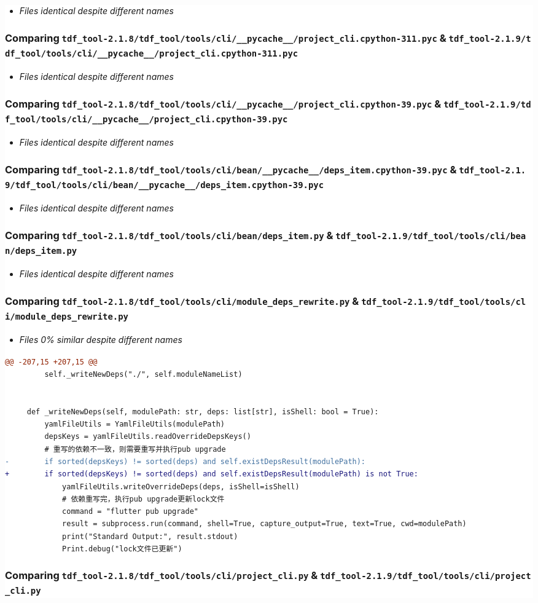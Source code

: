  * *Files identical despite different names*

### Comparing `tdf_tool-2.1.8/tdf_tool/tools/cli/__pycache__/project_cli.cpython-311.pyc` & `tdf_tool-2.1.9/tdf_tool/tools/cli/__pycache__/project_cli.cpython-311.pyc`

 * *Files identical despite different names*

### Comparing `tdf_tool-2.1.8/tdf_tool/tools/cli/__pycache__/project_cli.cpython-39.pyc` & `tdf_tool-2.1.9/tdf_tool/tools/cli/__pycache__/project_cli.cpython-39.pyc`

 * *Files identical despite different names*

### Comparing `tdf_tool-2.1.8/tdf_tool/tools/cli/bean/__pycache__/deps_item.cpython-39.pyc` & `tdf_tool-2.1.9/tdf_tool/tools/cli/bean/__pycache__/deps_item.cpython-39.pyc`

 * *Files identical despite different names*

### Comparing `tdf_tool-2.1.8/tdf_tool/tools/cli/bean/deps_item.py` & `tdf_tool-2.1.9/tdf_tool/tools/cli/bean/deps_item.py`

 * *Files identical despite different names*

### Comparing `tdf_tool-2.1.8/tdf_tool/tools/cli/module_deps_rewrite.py` & `tdf_tool-2.1.9/tdf_tool/tools/cli/module_deps_rewrite.py`

 * *Files 0% similar despite different names*

```diff
@@ -207,15 +207,15 @@
         self._writeNewDeps("./", self.moduleNameList)
         
 
     def _writeNewDeps(self, modulePath: str, deps: list[str], isShell: bool = True):
         yamlFileUtils = YamlFileUtils(modulePath)
         depsKeys = yamlFileUtils.readOverrideDepsKeys()
         # 重写的依赖不一致，则需要重写并执行pub upgrade
-        if sorted(depsKeys) != sorted(deps) and self.existDepsResult(modulePath):
+        if sorted(depsKeys) != sorted(deps) and self.existDepsResult(modulePath) is not True:
             yamlFileUtils.writeOverrideDeps(deps, isShell=isShell)
             # 依赖重写完，执行pub upgrade更新lock文件
             command = "flutter pub upgrade"
             result = subprocess.run(command, shell=True, capture_output=True, text=True, cwd=modulePath)
             print("Standard Output:", result.stdout)
             Print.debug("lock文件已更新")
```

### Comparing `tdf_tool-2.1.8/tdf_tool/tools/cli/project_cli.py` & `tdf_tool-2.1.9/tdf_tool/tools/cli/project_cli.py`
